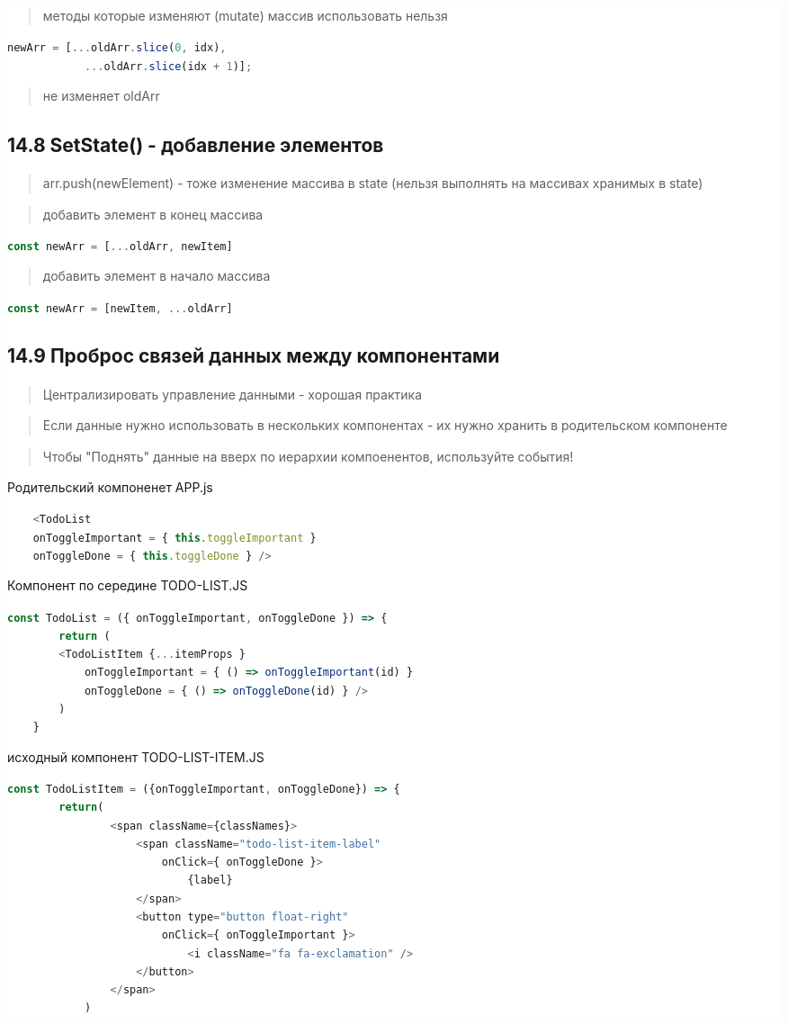 > методы которые изменяют (mutate) массив использовать нельзя

```js
newArr = [...oldArr.slice(0, idx),
			...oldArr.slice(idx + 1)];
```

> не изменяет oldArr

## 14.8 SetState() - добавление элементов

> arr.push(newElement) - тоже изменение массива в state (нельзя выполнять на массивах хранимых в state)

> добавить элемент в конец массива 
```js
const newArr = [...oldArr, newItem]
```

>добавить элемент в начало массива 
```js
const newArr = [newItem, ...oldArr]
```

## 14.9 Проброс связей данных между компонентами

> Централизировать управление данными - хорошая практика 

> Если данные нужно использовать в нескольких компонентах - их нужно хранить в родительском компоненте

> Чтобы "Поднять" данные на вверх по иерархии компоенентов, используйте события!

Родительский компоненет APP.js
```js
	<TodoList
    onToggleImportant = { this.toggleImportant }
    onToggleDone = { this.toggleDone } />
````

Компонент по середине TODO-LIST.JS
```js
const TodoList = ({ onToggleImportant, onToggleDone }) => {
        return (
        <TodoListItem {...itemProps }
	     	onToggleImportant = { () => onToggleImportant(id) }
	    	onToggleDone = { () => onToggleDone(id) } />
		)
	}

```

исходный компонент TODO-LIST-ITEM.JS
```js
const TodoListItem = ({onToggleImportant, onToggleDone}) => {
		return(
			    <span className={classNames}>
                	<span className="todo-list-item-label"
                      	onClick={ onToggleDone }>
                        	{label}
                	</span>
	            	<button type="button float-right"
	                    onClick={ onToggleImportant }>
	                        <i className="fa fa-exclamation" />
	                </button>
                </span>
			)
```
